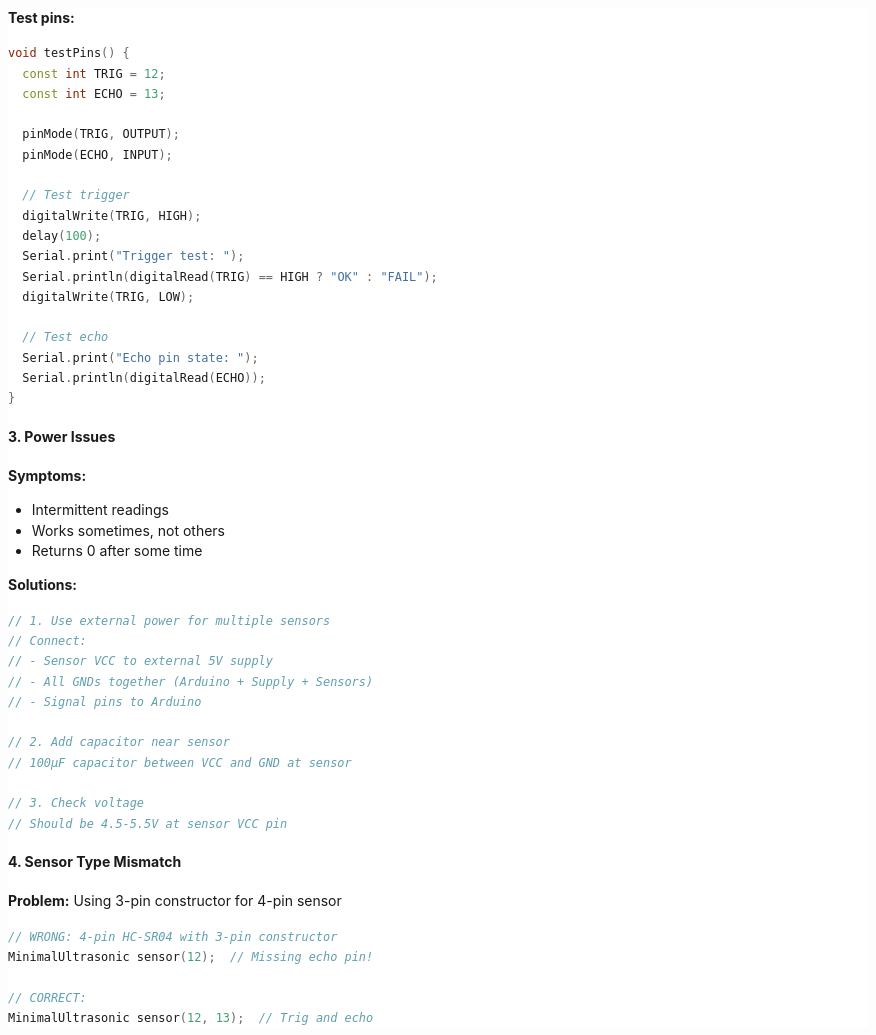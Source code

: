 **Test pins:**

```cpp
void testPins() {
  const int TRIG = 12;
  const int ECHO = 13;
  
  pinMode(TRIG, OUTPUT);
  pinMode(ECHO, INPUT);
  
  // Test trigger
  digitalWrite(TRIG, HIGH);
  delay(100);
  Serial.print("Trigger test: ");
  Serial.println(digitalRead(TRIG) == HIGH ? "OK" : "FAIL");
  digitalWrite(TRIG, LOW);
  
  // Test echo
  Serial.print("Echo pin state: ");
  Serial.println(digitalRead(ECHO));
}
```

#### 3. Power Issues

**Symptoms:**

- Intermittent readings
- Works sometimes, not others
- Returns 0 after some time

**Solutions:**

```cpp
// 1. Use external power for multiple sensors
// Connect:
// - Sensor VCC to external 5V supply
// - All GNDs together (Arduino + Supply + Sensors)
// - Signal pins to Arduino

// 2. Add capacitor near sensor
// 100µF capacitor between VCC and GND at sensor

// 3. Check voltage
// Should be 4.5-5.5V at sensor VCC pin
```

#### 4. Sensor Type Mismatch

**Problem:** Using 3-pin constructor for 4-pin sensor

```cpp
// WRONG: 4-pin HC-SR04 with 3-pin constructor
MinimalUltrasonic sensor(12);  // Missing echo pin!

// CORRECT:
MinimalUltrasonic sensor(12, 13);  // Trig and echo
```
